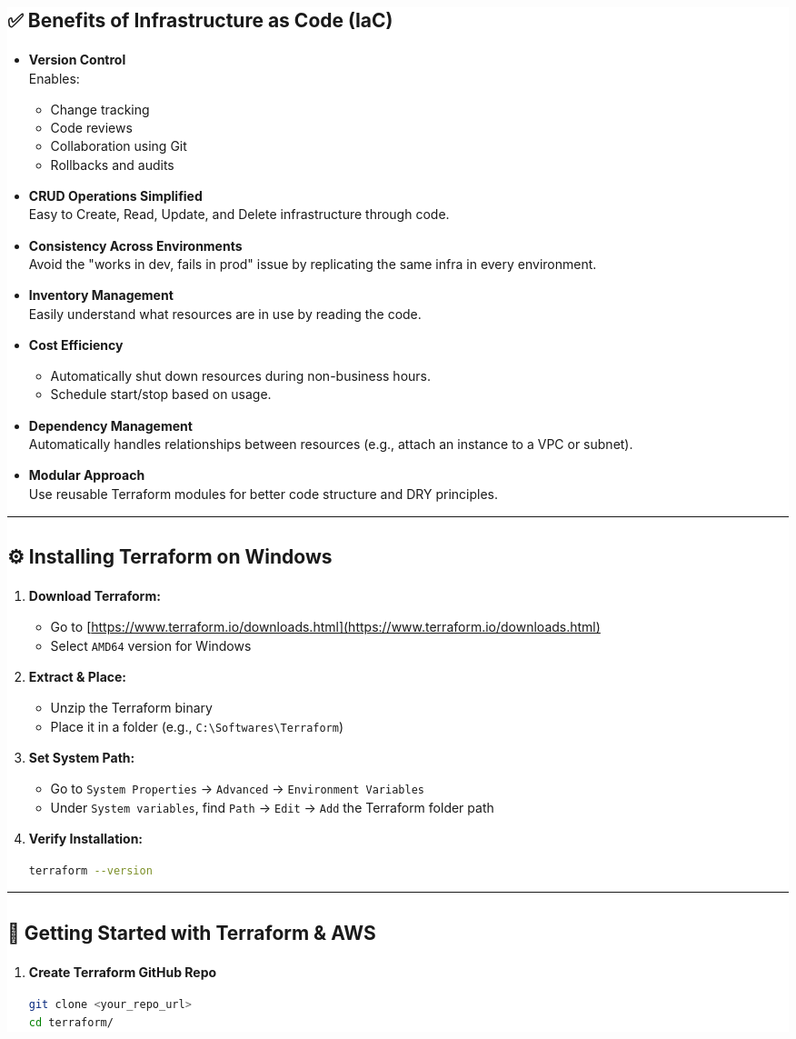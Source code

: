 ## ✅ Benefits of Infrastructure as Code (IaC)

- **Version Control**  
  Enables:
  - Change tracking
  - Code reviews
  - Collaboration using Git
  - Rollbacks and audits

- **CRUD Operations Simplified**  
  Easy to Create, Read, Update, and Delete infrastructure through code.

- **Consistency Across Environments**  
  Avoid the "works in dev, fails in prod" issue by replicating the same infra in every environment.

- **Inventory Management**  
  Easily understand what resources are in use by reading the code.

- **Cost Efficiency**  
  - Automatically shut down resources during non-business hours.
  - Schedule start/stop based on usage.

- **Dependency Management**  
  Automatically handles relationships between resources (e.g., attach an instance to a VPC or subnet).

- **Modular Approach**  
  Use reusable Terraform modules for better code structure and DRY principles.

---

## ⚙️ Installing Terraform on Windows

1. **Download Terraform:**
   - Go to [https://www.terraform.io/downloads.html](https://www.terraform.io/downloads.html)
   - Select `AMD64` version for Windows

2. **Extract & Place:**
   - Unzip the Terraform binary
   - Place it in a folder (e.g., `C:\Softwares\Terraform`)

3. **Set System Path:**
   - Go to `System Properties` → `Advanced` → `Environment Variables`
   - Under `System variables`, find `Path` → `Edit` → `Add` the Terraform folder path

4. **Verify Installation:**
   ```bash
   terraform --version
   ```

---
## 🚀 Getting Started with Terraform & AWS

1. **Create Terraform GitHub Repo**
   ```bash
   git clone <your_repo_url>
   cd terraform/
   ```
